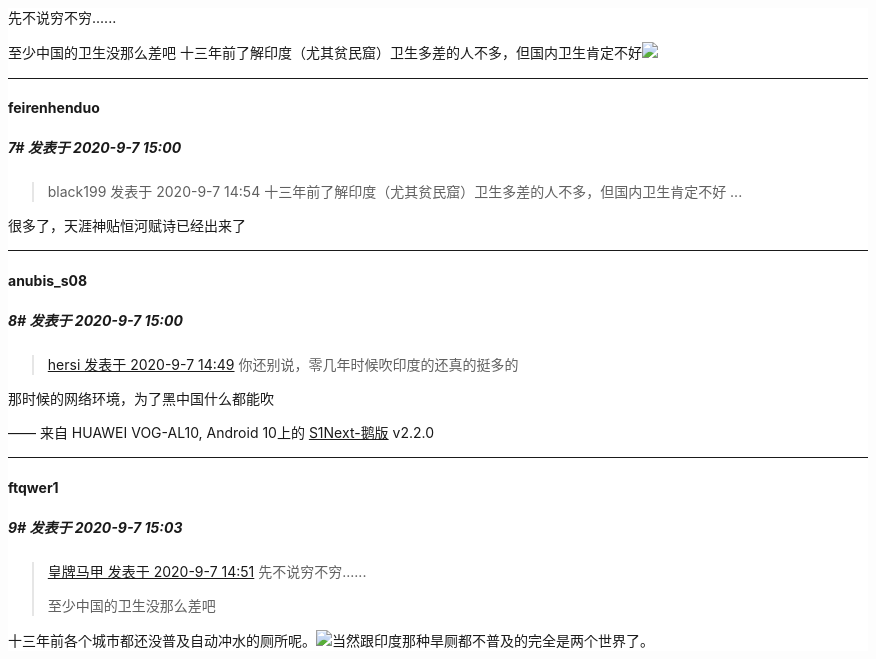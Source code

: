 先不说穷不穷......


至少中国的卫生没那么差吧</blockquote>
十三年前了解印度（尤其贫民窟）卫生多差的人不多，但国内卫生肯定不好<img src="https://static.saraba1st.com/image/smiley/face2017/002.png" referrerpolicy="no-referrer">







-----

####  feirenhenduo  
##### 7#       发表于 2020-9-7 15:00



<blockquote>black199 发表于 2020-9-7 14:54
十三年前了解印度（尤其贫民窟）卫生多差的人不多，但国内卫生肯定不好 ...</blockquote>
很多了，天涯神贴恒河赋诗已经出来了







-----

####  anubis_s08  
##### 8#       发表于 2020-9-7 15:00



<blockquote><a href="httphttps://bbs.saraba1st.com/2b/forum.php?mod=redirect&amp;goto=findpost&amp;pid=48665492&amp;ptid=1958639" target="_blank">hersi 发表于 2020-9-7 14:49</a>
你还别说，零几年时候吹印度的还真的挺多的</blockquote>
那时候的网络环境，为了黑中国什么都能吹

—— 来自 HUAWEI VOG-AL10, Android 10上的 [S1Next-鹅版](https://github.com/ykrank/S1-Next/releases) v2.2.0







-----

####  ftqwer1  
##### 9#       发表于 2020-9-7 15:03



<blockquote><a href="httphttps://bbs.saraba1st.com/2b/forum.php?mod=redirect&amp;goto=findpost&amp;pid=48665508&amp;ptid=1958639" target="_blank">皇牌马甲 发表于 2020-9-7 14:51</a>
先不说穷不穷......


至少中国的卫生没那么差吧</blockquote>
十三年前各个城市都还没普及自动冲水的厕所呢。<img src="https://static.saraba1st.com/image/smiley/face2017/002.png" referrerpolicy="no-referrer">当然跟印度那种旱厕都不普及的完全是两个世界了。

